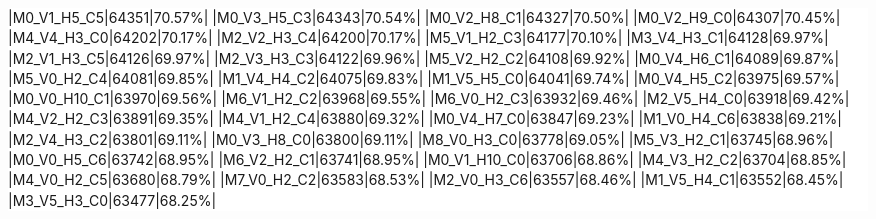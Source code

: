 |M0_V1_H5_C5|64351|70.57%|
|M0_V3_H5_C3|64343|70.54%|
|M0_V2_H8_C1|64327|70.50%|
|M0_V2_H9_C0|64307|70.45%|
|M4_V4_H3_C0|64202|70.17%|
|M2_V2_H3_C4|64200|70.17%|
|M5_V1_H2_C3|64177|70.10%|
|M3_V4_H3_C1|64128|69.97%|
|M2_V1_H3_C5|64126|69.97%|
|M2_V3_H3_C3|64122|69.96%|
|M5_V2_H2_C2|64108|69.92%|
|M0_V4_H6_C1|64089|69.87%|
|M5_V0_H2_C4|64081|69.85%|
|M1_V4_H4_C2|64075|69.83%|
|M1_V5_H5_C0|64041|69.74%|
|M0_V4_H5_C2|63975|69.57%|
|M0_V0_H10_C1|63970|69.56%|
|M6_V1_H2_C2|63968|69.55%|
|M6_V0_H2_C3|63932|69.46%|
|M2_V5_H4_C0|63918|69.42%|
|M4_V2_H2_C3|63891|69.35%|
|M4_V1_H2_C4|63880|69.32%|
|M0_V4_H7_C0|63847|69.23%|
|M1_V0_H4_C6|63838|69.21%|
|M2_V4_H3_C2|63801|69.11%|
|M0_V3_H8_C0|63800|69.11%|
|M8_V0_H3_C0|63778|69.05%|
|M5_V3_H2_C1|63745|68.96%|
|M0_V0_H5_C6|63742|68.95%|
|M6_V2_H2_C1|63741|68.95%|
|M0_V1_H10_C0|63706|68.86%|
|M4_V3_H2_C2|63704|68.85%|
|M4_V0_H2_C5|63680|68.79%|
|M7_V0_H2_C2|63583|68.53%|
|M2_V0_H3_C6|63557|68.46%|
|M1_V5_H4_C1|63552|68.45%|
|M3_V5_H3_C0|63477|68.25%|